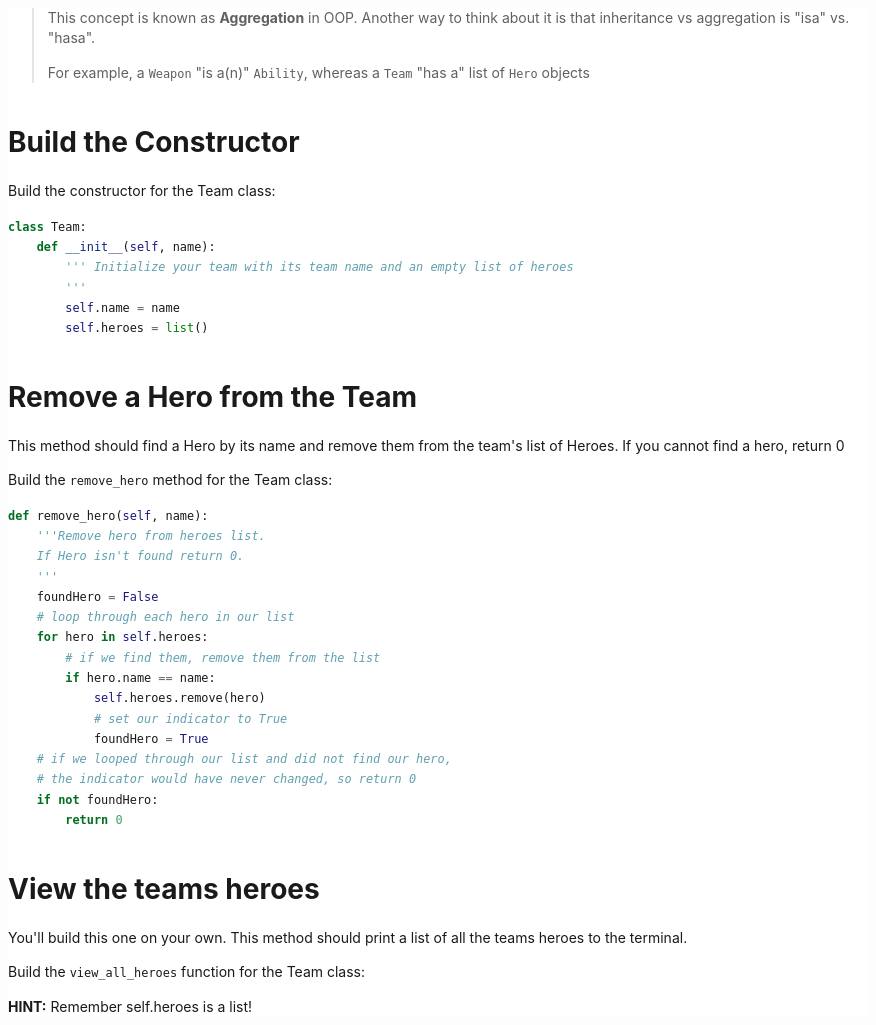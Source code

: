 > This concept is known as **Aggregation** in OOP. Another way to think about it is that inheritance vs aggregation is "isa" vs. "hasa".
>
>For example, a `Weapon` "is a(n)" `Ability`, whereas a `Team` "has a" list of `Hero` objects

# Build the Constructor

Build the constructor for the Team class:

```py
class Team:
    def __init__(self, name):
        ''' Initialize your team with its team name and an empty list of heroes
        '''
        self.name = name
        self.heroes = list()
````

# Remove a Hero from the Team

This method should find a Hero by its name and remove them from the team's list of Heroes. If you cannot find a hero, return 0

Build the `remove_hero` method for the Team class:

```python
def remove_hero(self, name):
    '''Remove hero from heroes list.
    If Hero isn't found return 0.
    '''
    foundHero = False
    # loop through each hero in our list
    for hero in self.heroes:
        # if we find them, remove them from the list
        if hero.name == name:
            self.heroes.remove(hero)
            # set our indicator to True
            foundHero = True
    # if we looped through our list and did not find our hero,
    # the indicator would have never changed, so return 0
    if not foundHero:
        return 0
```

# View the teams heroes

You'll build this one on your own. This method should print a list of all the teams heroes to the terminal.

Build the `view_all_heroes` function for the Team class:

**HINT:** Remember self.heroes is a list!
